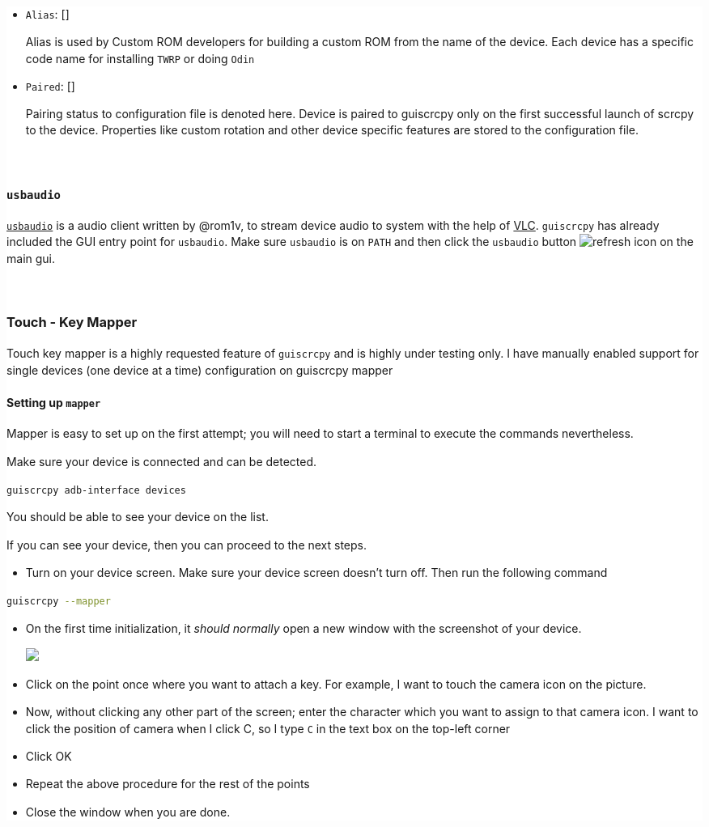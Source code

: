 * `Alias`: [<alias>]

  Alias is used by Custom ROM developers for building a custom ROM from the name of the device. Each device has a specific code name for installing `TWRP` or doing `Odin`

* `Paired`: [<bool>]

  Pairing status to configuration file is denoted here. Device is paired to guiscrcpy only on the first successful launch of scrcpy to the device. Properties like custom rotation and other device specific features are stored to the configuration file. 

<br>

### `usbaudio`

[`usbaudio`](https://github.com/rom1v/usbaudio) is a audio client written by @rom1v, to stream device audio to system with the help of [VLC](https://www.videolan.org/vlc/index.html). `guiscrcpy` has already included the GUI entry point for `usbaudio`. Make sure `usbaudio` is on `PATH` and then click the `usbaudio` button  <img src="../guiscrcpy/ui/icons/volume-up-interface-symbol.svg" alt="refresh icon" height="25px" /> on the main gui.

<br>

### Touch - Key Mapper

Touch key mapper is a highly requested feature of `guiscrcpy` and is highly under testing only. I have manually enabled support for single devices (one device at a time) configuration on guiscrcpy mapper

#### Setting up `mapper`

Mapper is easy to set up on the first attempt; you will need to start a terminal to execute the commands nevertheless. 

Make sure your device is connected and can be detected.

```bash
guiscrcpy adb-interface devices
```

You should be able to see your device on the list.

If you can see your device, then you can proceed to the next steps.

* Turn on your device screen. Make sure your device screen doesn’t turn off. Then run the following command 

```bash
guiscrcpy --mapper
```

* On the first time initialization, it _should normally_ open a new window with the screenshot of your device.

  ![](https://user-images.githubusercontent.com/48695438/76632952-06dd1880-6555-11ea-92de-95a1983a5516.png)

* Click on the point once where you want to attach a key. For example, I want to touch the camera icon on the picture.
* Now, without clicking any other part of the screen; enter the character which you want to assign to that camera icon. I want to click the position of camera when I click C, so I type `C` in the text box on the top-left corner
* Click OK
* Repeat the above procedure for the rest of the points
* Close the window when you are done.

